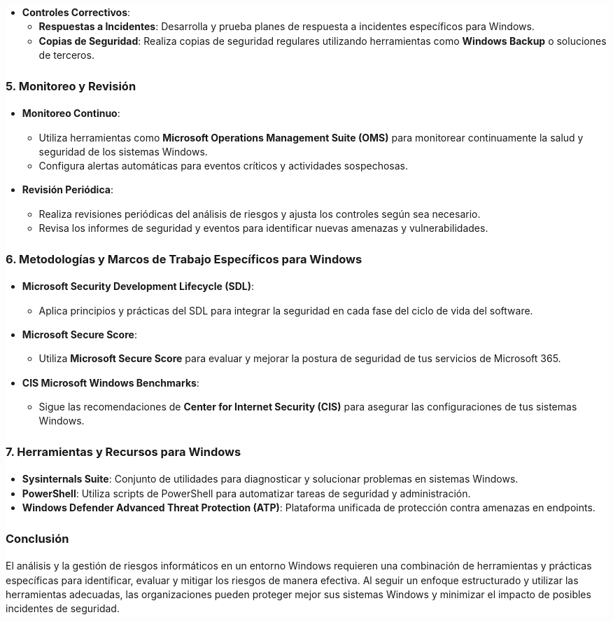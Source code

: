 - **Controles Correctivos**:
  - **Respuestas a Incidentes**: Desarrolla y prueba planes de respuesta a incidentes específicos para Windows.
  - **Copias de Seguridad**: Realiza copias de seguridad regulares utilizando herramientas como **Windows Backup** o soluciones de terceros.

### 5. **Monitoreo y Revisión**

- **Monitoreo Continuo**:
  - Utiliza herramientas como **Microsoft Operations Management Suite (OMS)** para monitorear continuamente la salud y seguridad de los sistemas Windows.
  - Configura alertas automáticas para eventos críticos y actividades sospechosas.

- **Revisión Periódica**:
  - Realiza revisiones periódicas del análisis de riesgos y ajusta los controles según sea necesario.
  - Revisa los informes de seguridad y eventos para identificar nuevas amenazas y vulnerabilidades.

### 6. **Metodologías y Marcos de Trabajo Específicos para Windows**

- **Microsoft Security Development Lifecycle (SDL)**:
  - Aplica principios y prácticas del SDL para integrar la seguridad en cada fase del ciclo de vida del software.

- **Microsoft Secure Score**:
  - Utiliza **Microsoft Secure Score** para evaluar y mejorar la postura de seguridad de tus servicios de Microsoft 365.

- **CIS Microsoft Windows Benchmarks**:
  - Sigue las recomendaciones de **Center for Internet Security (CIS)** para asegurar las configuraciones de tus sistemas Windows.

### 7. **Herramientas y Recursos para Windows**

- **Sysinternals Suite**: Conjunto de utilidades para diagnosticar y solucionar problemas en sistemas Windows.
- **PowerShell**: Utiliza scripts de PowerShell para automatizar tareas de seguridad y administración.
- **Windows Defender Advanced Threat Protection (ATP)**: Plataforma unificada de protección contra amenazas en endpoints.

### Conclusión

El análisis y la gestión de riesgos informáticos en un entorno Windows requieren una combinación de herramientas y prácticas específicas para identificar, evaluar y mitigar los riesgos de manera efectiva. Al seguir un enfoque estructurado y utilizar las herramientas adecuadas, las organizaciones pueden proteger mejor sus sistemas Windows y minimizar el impacto de posibles incidentes de seguridad.